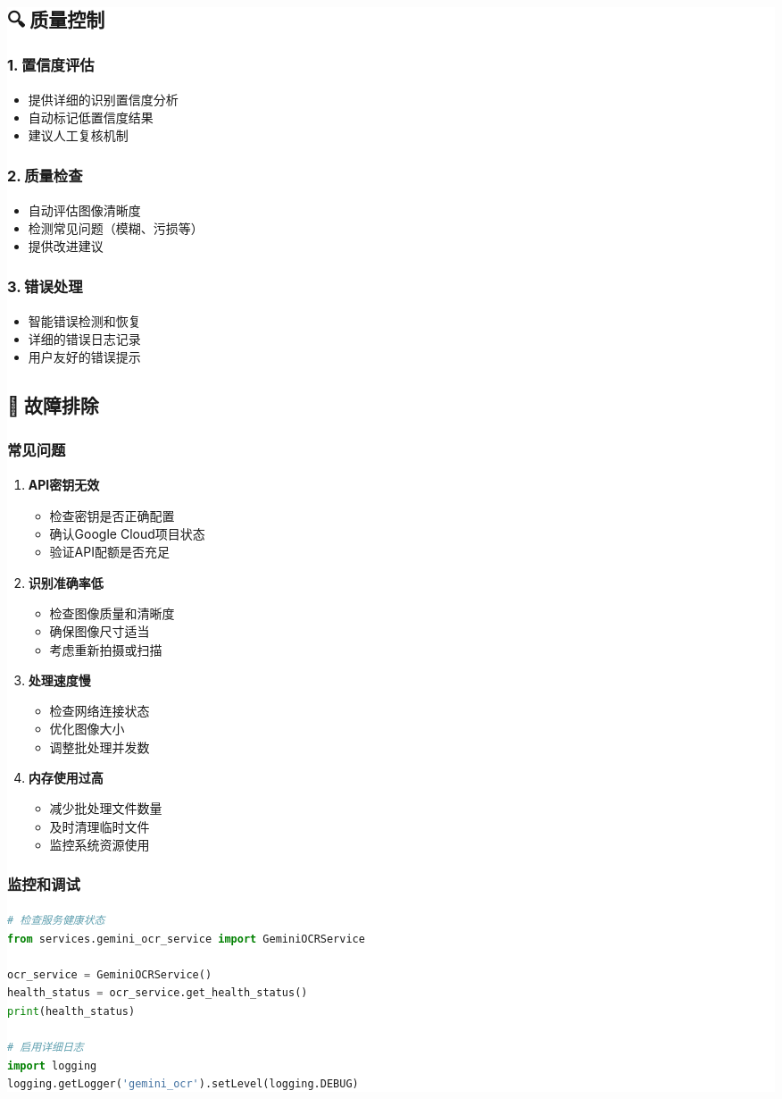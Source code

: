 ## 🔍 质量控制

### 1. 置信度评估
- 提供详细的识别置信度分析
- 自动标记低置信度结果
- 建议人工复核机制

### 2. 质量检查
- 自动评估图像清晰度
- 检测常见问题（模糊、污损等）
- 提供改进建议

### 3. 错误处理
- 智能错误检测和恢复
- 详细的错误日志记录
- 用户友好的错误提示

## 🚨 故障排除

### 常见问题

1. **API密钥无效**
   - 检查密钥是否正确配置
   - 确认Google Cloud项目状态
   - 验证API配额是否充足

2. **识别准确率低**
   - 检查图像质量和清晰度
   - 确保图像尺寸适当
   - 考虑重新拍摄或扫描

3. **处理速度慢**
   - 检查网络连接状态
   - 优化图像大小
   - 调整批处理并发数

4. **内存使用过高**
   - 减少批处理文件数量
   - 及时清理临时文件
   - 监控系统资源使用

### 监控和调试

```python
# 检查服务健康状态
from services.gemini_ocr_service import GeminiOCRService

ocr_service = GeminiOCRService()
health_status = ocr_service.get_health_status()
print(health_status)

# 启用详细日志
import logging
logging.getLogger('gemini_ocr').setLevel(logging.DEBUG)
```
